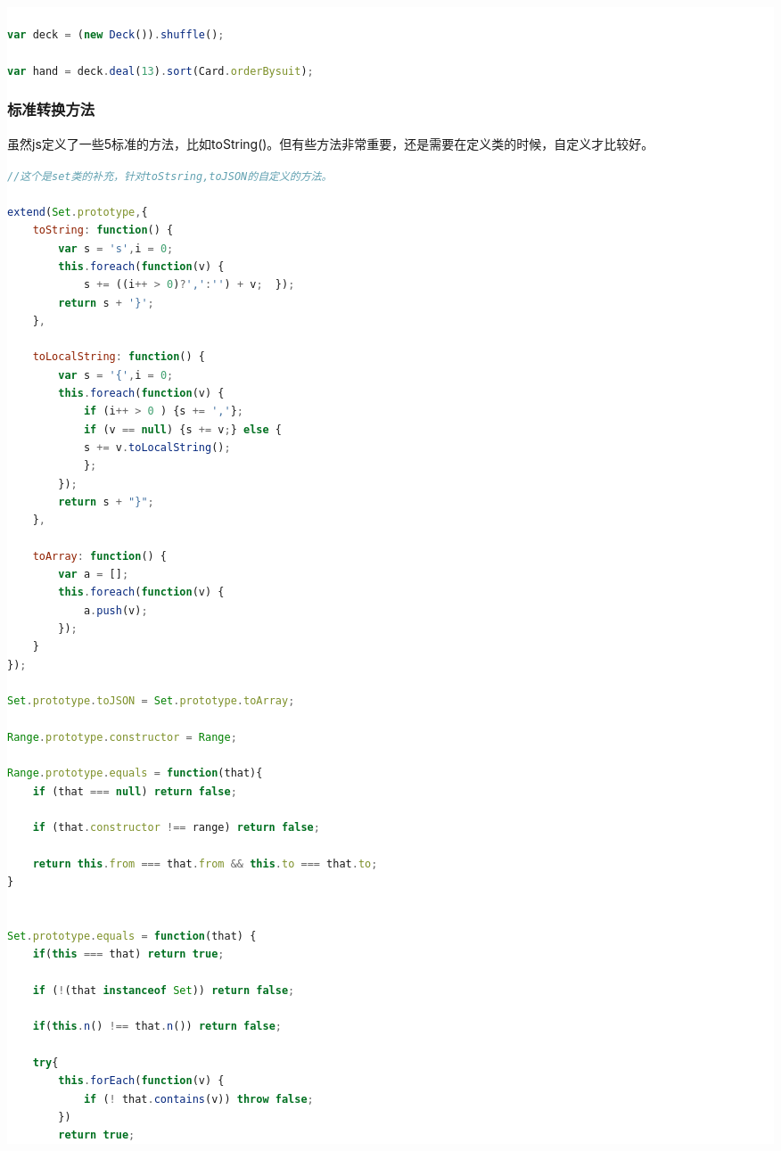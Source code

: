 ```js

var deck = (new Deck()).shuffle();

var hand = deck.deal(13).sort(Card.orderBysuit);
```

### 标准转换方法
虽然js定义了一些5标准的方法，比如toString()。但有些方法非常重要，还是需要在定义类的时候，自定义才比较好。
```js
//这个是set类的补充，针对toStsring,toJSON的自定义的方法。

extend(Set.prototype,{
    toString: function() {
        var s = 's',i = 0;
        this.foreach(function(v) {
            s += ((i++ > 0)?',':'') + v;  });
        return s + '}';
    },

    toLocalString: function() {
        var s = '{',i = 0;
        this.foreach(function(v) {
            if (i++ > 0 ) {s += ','};
            if (v == null) {s += v;} else {
            s += v.toLocalString();
            };
        });
        return s + "}";
    },

    toArray: function() {
        var a = [];
        this.foreach(function(v) {
            a.push(v);
        });
    }
});

Set.prototype.toJSON = Set.prototype.toArray;

Range.prototype.constructor = Range;

Range.prototype.equals = function(that){
    if (that === null) return false;

    if (that.constructor !== range) return false;

    return this.from === that.from && this.to === that.to;
}


Set.prototype.equals = function(that) {
    if(this === that) return true;

    if (!(that instanceof Set)) return false;

    if(this.n() !== that.n()) return false;

    try{
        this.forEach(function(v) {
            if (! that.contains(v)) throw false;
        })
        return true;
```